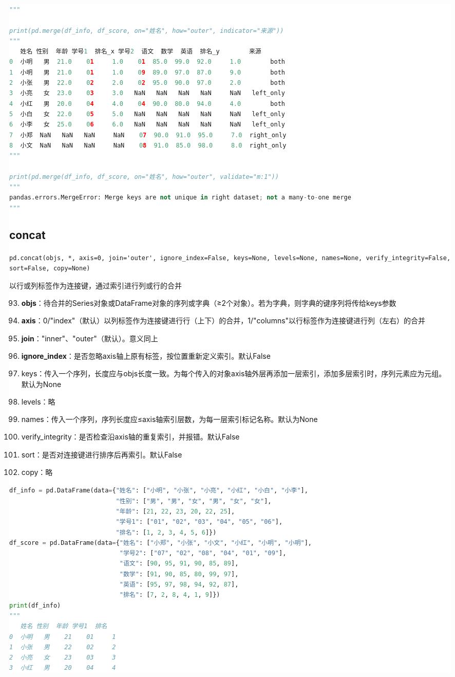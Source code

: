 ```Python
"""

print(pd.merge(df_info, df_score, on="姓名", how="outer", indicator="来源"))
"""
   姓名 性别  年龄 学号1  排名_x 学号2  语文  数学  英语  排名_y        来源
0  小明   男  21.0    01     1.0    01  85.0  99.0  92.0     1.0        both
1  小明   男  21.0    01     1.0    09  89.0  97.0  87.0     9.0        both
2  小张   男  22.0    02     2.0    02  95.0  90.0  97.0     2.0        both
3  小亮   女  23.0    03     3.0   NaN   NaN   NaN   NaN     NaN   left_only
4  小红   男  20.0    04     4.0    04  90.0  80.0  94.0     4.0        both
5  小白   女  22.0    05     5.0   NaN   NaN   NaN   NaN     NaN   left_only
6  小李   女  25.0    06     6.0   NaN   NaN   NaN   NaN     NaN   left_only
7  小郑  NaN   NaN   NaN     NaN    07  90.0  91.0  95.0     7.0  right_only
8  小文  NaN   NaN   NaN     NaN    08  91.0  85.0  98.0     8.0  right_only
"""

print(pd.merge(df_info, df_score, on="姓名", how="outer", validate="m:1"))
"""
pandas.errors.MergeError: Merge keys are not unique in right dataset; not a many-to-one merge
"""
```


## concat

`pd.concat(objs, *, axis=0, join='outer', ignore_index=False, keys=None, levels=None, names=None, verify_integrity=False, sort=False, copy=None)`

以行或列标签作为连接键，通过索引进行列或行的合并

93. **objs**：待合并的Series对象或DataFrame对象的序列或字典（≥2个对象）。若为字典，则字典的键序列将传给keys参数

94. **axis**：0/"index"（默认）以列标签作为连接键进行行（上下）的合并，1/"columns"以行标签作为连接键进行列（左右）的合并

95. **join**："inner"、"outer"（默认）。意义同上

96. **ignore_index**：是否忽略axis轴上原有标签，按位置重新定义索引。默认False

97. keys：传入一个序列，长度应与objs长度一致。为每个传入的对象axis轴外层再添加一层索引，添加多层索引时，序列元素应为元组。默认为None

98. levels：略

99. names：传入一个序列，序列长度应≤axis轴索引层数，为每一层索引标记名称。默认为None

100. verify_integrity：是否检查沿axis轴的重复索引，并报错。默认False

101. sort：是否对连接键进行排序后再索引。默认False

102. copy：略

```Python
df_info = pd.DataFrame(data={"姓名": ["小明", "小张", "小亮", "小红", "小白", "小李"],
                             "性别": ["男", "男", "女", "男", "女", "女"],
                             "年龄": [21, 22, 23, 20, 22, 25],
                             "学号1": ["01", "02", "03", "04", "05", "06"],
                             "排名": [1, 2, 3, 4, 5, 6]})
df_score = pd.DataFrame(data={"姓名": ["小郑", "小张", "小文", "小红", "小明", "小明"],
                              "学号2": ["07", "02", "08", "04", "01", "09"],
                              "语文": [90, 95, 91, 90, 85, 89],
                              "数学": [91, 90, 85, 80, 99, 97],
                              "英语": [95, 97, 98, 94, 92, 87],
                              "排名": [7, 2, 8, 4, 1, 9]})
print(df_info)
"""
   姓名 性别  年龄 学号1  排名
0  小明   男    21    01     1
1  小张   男    22    02     2
2  小亮   女    23    03     3
3  小红   男    20    04     4
```
